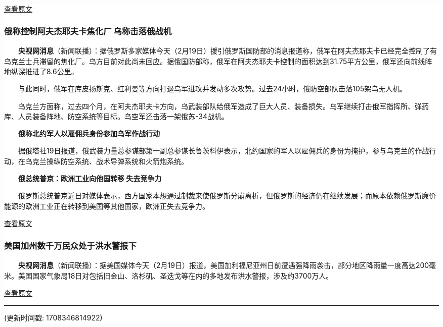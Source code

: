 [查看原文](https://tv.cctv.com/2024/02/19/VIDE1g2eaCvUdL2qeLULiB5c240219.shtml)

### 俄称控制阿夫杰耶夫卡焦化厂 乌称击落俄战机

<p style="text-indent: 2em;"><strong>央视网消息</strong>（新闻联播）：据俄罗斯多家媒体今天（2月19日）援引俄罗斯国防部的消息报道称，俄军在阿夫杰耶夫卡已经完全控制了有乌克兰士兵滞留的焦化厂。乌方目前对此尚未回应。据俄国防部称，俄军在阿夫杰耶夫卡控制的面积达到31.75平方公里，俄军还向前线阵地纵深推进了8.6公里。</p><p style="text-indent: 2em;">与此同时，俄军在库皮扬斯克、红利曼等方向打退乌军进攻并发动多次攻势。过去24小时，俄防空部队击落105架乌无人机。</p><p style="text-indent: 2em;">乌克兰方面称，过去四个月，在阿夫杰耶夫卡方向，乌武装部队给俄军造成了巨大人员、装备损失。乌军继续打击俄军指挥所、弹药库、人员装备阵地、防空系统等目标。乌空军还击落一架俄苏-34战机。</p><p style="text-indent: 2em;"><strong>俄称北约军人以雇佣兵身份参加乌军作战行动</strong></p><p style="text-indent: 2em;">据俄塔社19日报道，俄武装力量总参谋部第一副总参谋长鲁茨科伊表示，北约国家的军人以雇佣兵的身份为掩护，参与乌克兰的作战行动，在乌克兰操纵防空系统、战术导弹系统和火箭炮系统。</p><p style="text-indent: 2em;"><strong>俄总统普京：欧洲工业向他国转移 失去竞争力</strong></p><p style="text-indent: 2em;">俄罗斯总统普京近日对媒体表示，西方国家本想通过制裁来使俄罗斯分崩离析，但俄罗斯的经济仍在继续发展；而原本依赖俄罗斯廉价能源的欧洲工业正在转移到美国等其他国家，欧洲正失去竞争力。</p>

[查看原文](https://tv.cctv.com/2024/02/19/VIDET9eiKGEwkaAwESo6GN56240219.shtml)

### 美国加州数千万民众处于洪水警报下

<p style="text-indent: 2em;"><strong>央视网消息</strong>（新闻联播）：据美国媒体今天（2月19日）报道，美国加利福尼亚州日前遭遇强降雨袭击，部分地区降雨量一度高达200毫米。美国国家气象局18日对包括旧金山、洛杉矶、圣迭戈等在内的多地发布洪水警报，涉及约3700万人。</p>

[查看原文](https://tv.cctv.com/2024/02/19/VIDEDWIXAHOIQHO55euaqmia240219.shtml)



---

(更新时间戳: 1708346814922)

